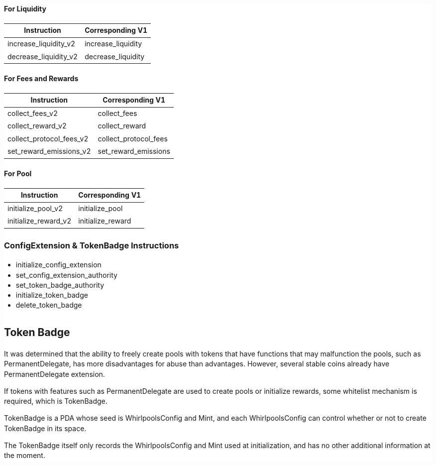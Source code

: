 #### For Liquidity
|Instruction|Corresponding V1|
|---|---|
|increase_liquidity_v2|increase_liquidity|
|decrease_liquidity_v2|decrease_liquidity|

#### For Fees and Rewards
|Instruction|Corresponding V1|
|---|---|
|collect_fees_v2|collect_fees|
|collect_reward_v2|collect_reward|
|collect_protocol_fees_v2|collect_protocol_fees|
|set_reward_emissions_v2|set_reward_emissions|

#### For Pool
|Instruction|Corresponding V1|
|---|---|
|initialize_pool_v2|initialize_pool|
|initialize_reward_v2|initialize_reward|

### ConfigExtension & TokenBadge Instructions
- initialize_config_extension
- set_config_extension_authority
- set_token_badge_authority
- initialize_token_badge
- delete_token_badge

## Token Badge
It was determined that the ability to freely create pools with tokens that have functions that may malfunction the pools, such as PermanentDelegate, has more disadvantages for abuse than advantages. However, several stable coins already have PermanentDelegate extension.

If tokens with features such as PermanentDelegate are used to create pools or initialize rewards, some whitelist mechanism is required, which is TokenBadge.

TokenBadge is a PDA whose seed is WhirlpoolsConfig and Mint, and each WhirlpoolsConfig can control whether or not to create TokenBadge in its space.

The TokenBadge itself only records the WhirlpoolsConfig and Mint used at initialization, and has no other additional information at the moment.
